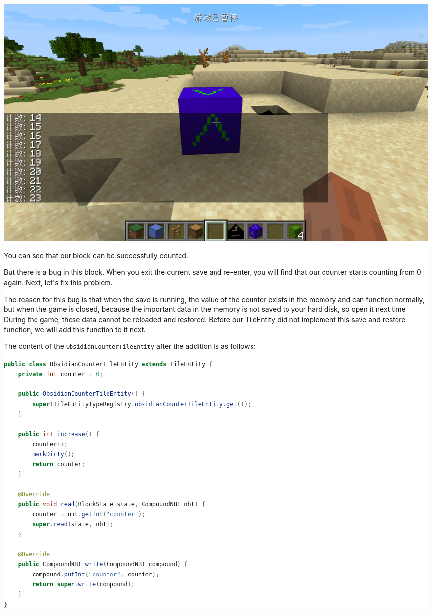 ![image-20200429165945640](first-tileentity-and-data-storage.assets/image-20200429165945640.png)

You can see that our block can be successfully counted.

But there is a bug in this block. When you exit the current save and re-enter, you will find that our counter starts counting from 0 again. Next, let's fix this problem.

The reason for this bug is that when the save is running, the value of the counter exists in the memory and can function normally, but when the game is closed, because the important data in the memory is not saved to your hard disk, so open it next time During the game, these data cannot be reloaded and restored. Before our TileEntity did not implement this save and restore function, we will add this function to it next.

The content of the `ObsidianCounterTileEntity` after the addition is as follows:

```java
public class ObsidianCounterTileEntity extends TileEntity {
    private int counter = 0;

    public ObsidianCounterTileEntity() {
        super(TileEntityTypeRegistry.obsidianCounterTileEntity.get());
    }

    public int increase() {
        counter++;
        markDirty();
        return counter;
    }

    @Override
    public void read(BlockState state, CompoundNBT nbt) {
        counter = nbt.getInt("counter");
        super.read(state, nbt);
    }

    @Override
    public CompoundNBT write(CompoundNBT compound) {
        compound.putInt("counter", counter);
        return super.write(compound);
    }
}
```